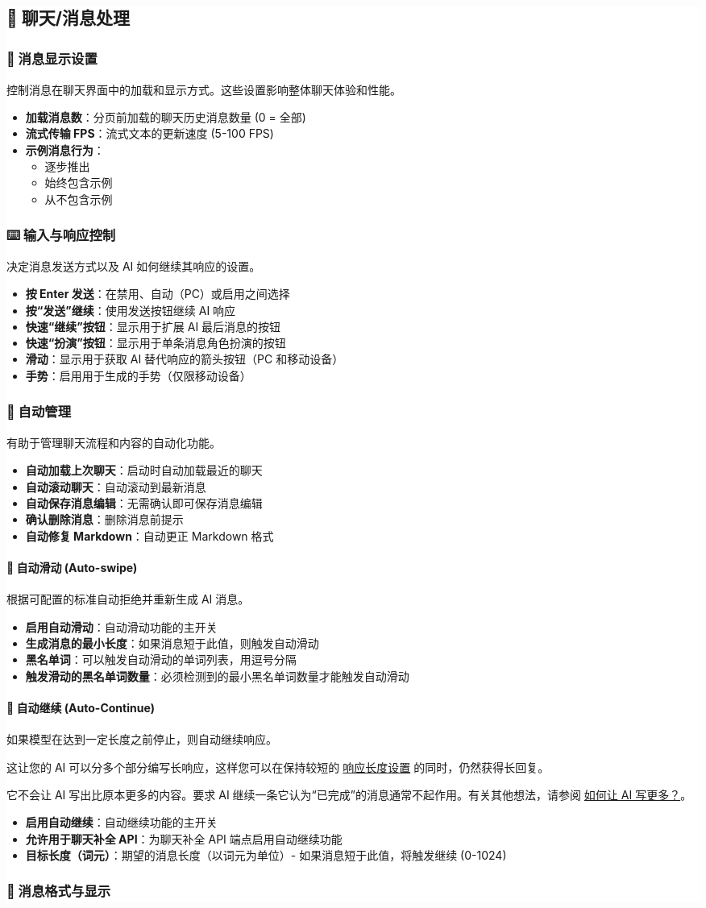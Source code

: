 ## 💬 聊天/消息处理

### 📄 消息显示设置

控制消息在聊天界面中的加载和显示方式。这些设置影响整体聊天体验和性能。
*   **加载消息数**：分页前加载的聊天历史消息数量 (0 = 全部)
*   **流式传输 FPS**：流式文本的更新速度 (5-100 FPS)
*   **示例消息行为**：
    -   逐步推出
    -   始终包含示例
    -   从不包含示例

### ⌨️ 输入与响应控制

决定消息发送方式以及 AI 如何继续其响应的设置。
*   **按 Enter 发送**：在禁用、自动（PC）或启用之间选择
*   **按“发送”继续**：使用发送按钮继续 AI 响应
*   **快速“继续”按钮**：显示用于扩展 AI 最后消息的按钮
*   **快速“扮演”按钮**：显示用于单条消息角色扮演的按钮
*   **滑动**：显示用于获取 AI 替代响应的箭头按钮（PC 和移动设备）
*   **手势**：启用用于生成的手势（仅限移动设备）

### 🤖 自动管理

有助于管理聊天流程和内容的自动化功能。
*   **自动加载上次聊天**：启动时自动加载最近的聊天
*   **自动滚动聊天**：自动滚动到最新消息
*   **自动保存消息编辑**：无需确认即可保存消息编辑
*   **确认删除消息**：删除消息前提示
*   **自动修复 Markdown**：自动更正 Markdown 格式

#### 🔄 自动滑动 (Auto-swipe)

根据可配置的标准自动拒绝并重新生成 AI 消息。
*   **启用自动滑动**：自动滑动功能的主开关
*   **生成消息的最小长度**：如果消息短于此值，则触发自动滑动
*   **黑名单词**：可以触发自动滑动的单词列表，用逗号分隔
*   **触发滑动的黑名单词数量**：必须检测到的最小黑名单词数量才能触发自动滑动

#### 🔄 自动继续 (Auto-Continue)

如果模型在达到一定长度之前停止，则自动继续响应。

这让您的 AI 可以分多个部分编写长响应，这样您可以在保持较短的 [响应长度设置](/Usage/Common-Settings.md#生成长度词元数) 的同时，仍然获得长回复。

它不会让 AI 写出比原本更多的内容。要求 AI 继续一条它认为“已完成”的消息通常不起作用。有关其他想法，请参阅 [如何让 AI 写更多？](/Usage/faq.md#如何让-ai-写更多)。

*   **启用自动继续**：自动继续功能的主开关
*   **允许用于聊天补全 API**：为聊天补全 API 端点启用自动继续功能
*   **目标长度（词元）**：期望的消息长度（以词元为单位）- 如果消息短于此值，将触发继续 (0-1024)

### 📝 消息格式与显示
